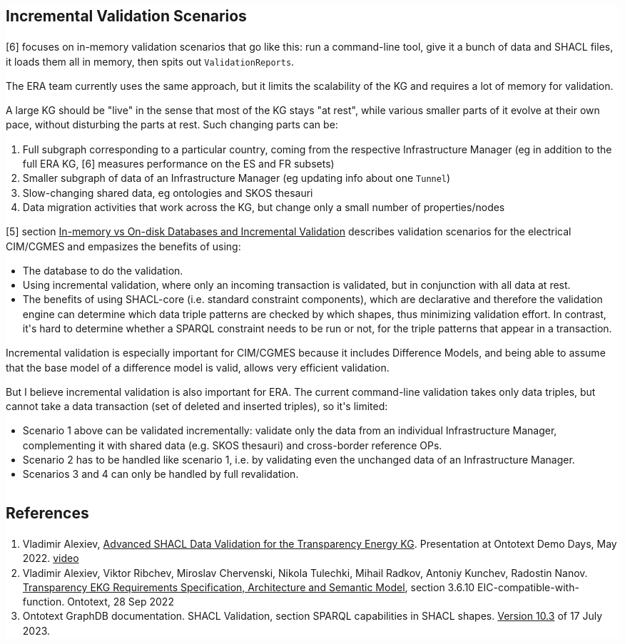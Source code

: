 ## Incremental Validation Scenarios

[6] focuses on in-memory validation scenarios that go like this:
run a command-line tool, give it a bunch of data and SHACL files, 
it loads them all in memory, then spits out `ValidationReports`.

The ERA team currently uses the same approach,
but it limits the scalability of the KG and requires a lot of memory for validation.

A large KG should be "live" in the sense that most of the KG stays "at rest",
while various smaller parts of it evolve at their own pace, without disturbing the parts at rest.
Such changing parts can be:
1. Full subgraph corresponding to a particular country, coming from the respective Infrastructure Manager
   (eg in addition to the full ERA KG, [6] measures performance on the ES and FR subsets)
2. Smaller subgraph of data of an Infrastructure Manager (eg updating info about one `Tunnel`)
3. Slow-changing shared data, eg ontologies and SKOS thesauri
4. Data migration activities that work across the KG, but change only a small number of properties/nodes

[5] section [In-memory vs On-disk Databases and Incremental Validation](https://github.com/Sveino/Inst4CIM-KG/tree/develop/shacl-improved#in-memory-vs-on-disk-databases-and-incremental-validation)
describes validation scenarios for the electrical CIM/CGMES
and empasizes the benefits of using:
- The database to do the validation.
- Using incremental validation, where only an incoming transaction is validated,
  but in conjunction with all data at rest.
- The benefits of using SHACL-core (i.e. standard constraint components),
  which are declarative and therefore the validation engine 
  can determine which data triple patterns are checked by which shapes,
  thus minimizing validation effort.
  In contrast, it's hard to determine whether a SPARQL constraint needs to be run or not,
  for the triple patterns that appear in a transaction.
  
Incremental validation is especially important for CIM/CGMES because it includes Difference Models,
and being able to assume that the base model of a difference model is valid,
allows very efficient validation.

But I believe incremental validation is also important for ERA.
The current command-line validation takes only data triples,
but cannot take a data transaction (set of deleted and inserted triples), so it's limited:

- Scenario 1 above can be validated incrementally:
  validate only the data from an individual Infrastructure Manager,
  complementing it with shared data (e.g. SKOS thesauri) and cross-border reference OPs.
- Scenario 2 has to be handled like scenario 1, 
  i.e. by validating even the unchanged data of an Infrastructure Manager.
- Scenarios 3 and 4 can only be handled by full revalidation.

## References

1. Vladimir Alexiev,
   [Advanced SHACL Data Validation for the Transparency Energy KG](https://docs.google.com/presentation/d/1Hhxmx2YDnaxlaU5KeafjRJSDlVgHRz1z/edit).
   Presentation at Ontotext Demo Days, May 2022.
   [video](https://youtu.be/4JGSui7Uq_Y)
2. Vladimir Alexiev, Viktor Ribchev, Miroslav Chervenski, Nikola Tulechki, Mihail Radkov, Antoniy Kunchev, Radostin Nanov.
   [Transparency EKG Requirements Specification, Architecture and Semantic Model](https://transparency.ontotext.com/spec/#eic-compatible-with-function), section 3.6.10 EIC-compatible-with-function.
   Ontotext, 28 Sep 2022
3. Ontotext GraphDB documentation. SHACL Validation, section SPARQL capabilities in SHACL shapes.
   [Version 10.3](https://graphdb.ontotext.com/documentation/10.3/shacl-validation.html#sparql-capabilities-in-shacl-shapes) of 17 July 2023.